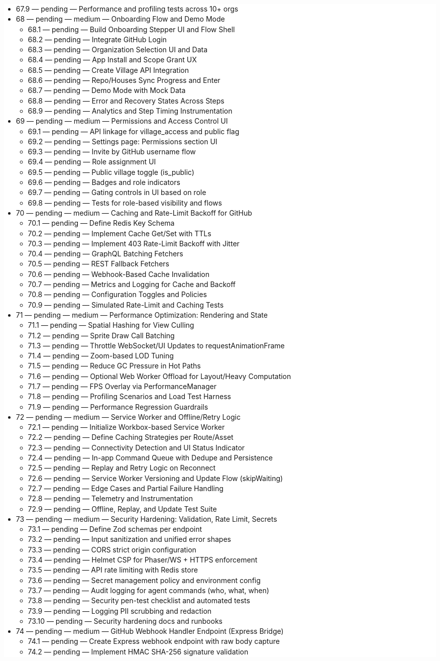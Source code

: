   - 67.9 — pending — Performance and profiling tests across 10+ orgs
- 68 — pending — medium — Onboarding Flow and Demo Mode
  - 68.1 — pending — Build Onboarding Stepper UI and Flow Shell
  - 68.2 — pending — Integrate GitHub Login
  - 68.3 — pending — Organization Selection UI and Data
  - 68.4 — pending — App Install and Scope Grant UX
  - 68.5 — pending — Create Village API Integration
  - 68.6 — pending — Repo/Houses Sync Progress and Enter
  - 68.7 — pending — Demo Mode with Mock Data
  - 68.8 — pending — Error and Recovery States Across Steps
  - 68.9 — pending — Analytics and Step Timing Instrumentation
- 69 — pending — medium — Permissions and Access Control UI
  - 69.1 — pending — API linkage for village_access and public flag
  - 69.2 — pending — Settings page: Permissions section UI
  - 69.3 — pending — Invite by GitHub username flow
  - 69.4 — pending — Role assignment UI
  - 69.5 — pending — Public village toggle (is_public)
  - 69.6 — pending — Badges and role indicators
  - 69.7 — pending — Gating controls in UI based on role
  - 69.8 — pending — Tests for role-based visibility and flows
- 70 — pending — medium — Caching and Rate-Limit Backoff for GitHub
  - 70.1 — pending — Define Redis Key Schema
  - 70.2 — pending — Implement Cache Get/Set with TTLs
  - 70.3 — pending — Implement 403 Rate-Limit Backoff with Jitter
  - 70.4 — pending — GraphQL Batching Fetchers
  - 70.5 — pending — REST Fallback Fetchers
  - 70.6 — pending — Webhook-Based Cache Invalidation
  - 70.7 — pending — Metrics and Logging for Cache and Backoff
  - 70.8 — pending — Configuration Toggles and Policies
  - 70.9 — pending — Simulated Rate-Limit and Caching Tests
- 71 — pending — medium — Performance Optimization: Rendering and State
  - 71.1 — pending — Spatial Hashing for View Culling
  - 71.2 — pending — Sprite Draw Call Batching
  - 71.3 — pending — Throttle WebSocket/UI Updates to requestAnimationFrame
  - 71.4 — pending — Zoom-based LOD Tuning
  - 71.5 — pending — Reduce GC Pressure in Hot Paths
  - 71.6 — pending — Optional Web Worker Offload for Layout/Heavy Computation
  - 71.7 — pending — FPS Overlay via PerformanceManager
  - 71.8 — pending — Profiling Scenarios and Load Test Harness
  - 71.9 — pending — Performance Regression Guardrails
- 72 — pending — medium — Service Worker and Offline/Retry Logic
  - 72.1 — pending — Initialize Workbox-based Service Worker
  - 72.2 — pending — Define Caching Strategies per Route/Asset
  - 72.3 — pending — Connectivity Detection and UI Status Indicator
  - 72.4 — pending — In-app Command Queue with Dedupe and Persistence
  - 72.5 — pending — Replay and Retry Logic on Reconnect
  - 72.6 — pending — Service Worker Versioning and Update Flow (skipWaiting)
  - 72.7 — pending — Edge Cases and Partial Failure Handling
  - 72.8 — pending — Telemetry and Instrumentation
  - 72.9 — pending — Offline, Replay, and Update Test Suite
- 73 — pending — medium — Security Hardening: Validation, Rate Limit, Secrets
  - 73.1 — pending — Define Zod schemas per endpoint
  - 73.2 — pending — Input sanitization and unified error shapes
  - 73.3 — pending — CORS strict origin configuration
  - 73.4 — pending — Helmet CSP for Phaser/WS + HTTPS enforcement
  - 73.5 — pending — API rate limiting with Redis store
  - 73.6 — pending — Secret management policy and environment config
  - 73.7 — pending — Audit logging for agent commands (who, what, when)
  - 73.8 — pending — Security pen-test checklist and automated tests
  - 73.9 — pending — Logging PII scrubbing and redaction
  - 73.10 — pending — Security hardening docs and runbooks
- 74 — pending — medium — GitHub Webhook Handler Endpoint (Express Bridge)
  - 74.1 — pending — Create Express webhook endpoint with raw body capture
  - 74.2 — pending — Implement HMAC SHA-256 signature validation